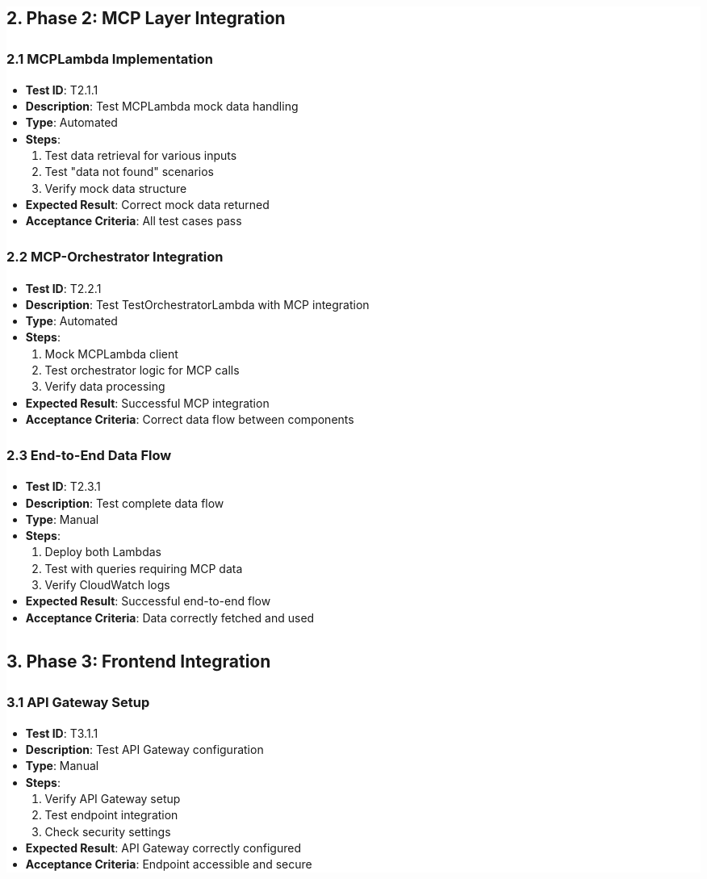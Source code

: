 ## 2. Phase 2: MCP Layer Integration

### 2.1 MCPLambda Implementation

- **Test ID**: T2.1.1
- **Description**: Test MCPLambda mock data handling
- **Type**: Automated
- **Steps**:
  1. Test data retrieval for various inputs
  2. Test "data not found" scenarios
  3. Verify mock data structure
- **Expected Result**: Correct mock data returned
- **Acceptance Criteria**: All test cases pass

### 2.2 MCP-Orchestrator Integration

- **Test ID**: T2.2.1
- **Description**: Test TestOrchestratorLambda with MCP integration
- **Type**: Automated
- **Steps**:
  1. Mock MCPLambda client
  2. Test orchestrator logic for MCP calls
  3. Verify data processing
- **Expected Result**: Successful MCP integration
- **Acceptance Criteria**: Correct data flow between components

### 2.3 End-to-End Data Flow

- **Test ID**: T2.3.1
- **Description**: Test complete data flow
- **Type**: Manual
- **Steps**:
  1. Deploy both Lambdas
  2. Test with queries requiring MCP data
  3. Verify CloudWatch logs
- **Expected Result**: Successful end-to-end flow
- **Acceptance Criteria**: Data correctly fetched and used

## 3. Phase 3: Frontend Integration

### 3.1 API Gateway Setup

- **Test ID**: T3.1.1
- **Description**: Test API Gateway configuration
- **Type**: Manual
- **Steps**:
  1. Verify API Gateway setup
  2. Test endpoint integration
  3. Check security settings
- **Expected Result**: API Gateway correctly configured
- **Acceptance Criteria**: Endpoint accessible and secure
